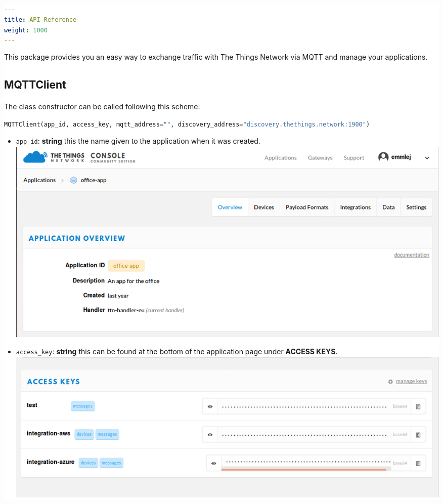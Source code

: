 ```yaml
---
title: API Reference
weight: 1000
---
```


This package provides you an easy way to exchange traffic with The Things Network via MQTT and manage your applications.

## MQTTClient

The class constructor can be called following this scheme:

```python
MQTTClient(app_id, access_key, mqtt_address="", discovery_address="discovery.thethings.network:1900")
```

* `app_id`: **string** this the name given to the application when it was created.
  ![Screenshot of the console with app section](1-app-console.png)
  
* `access_key`: **string** this can be found at the bottom of the application page under **ACCESS KEYS**.
  ![Screenshot of the console with accesskey section](2-accesskey-console.png)
